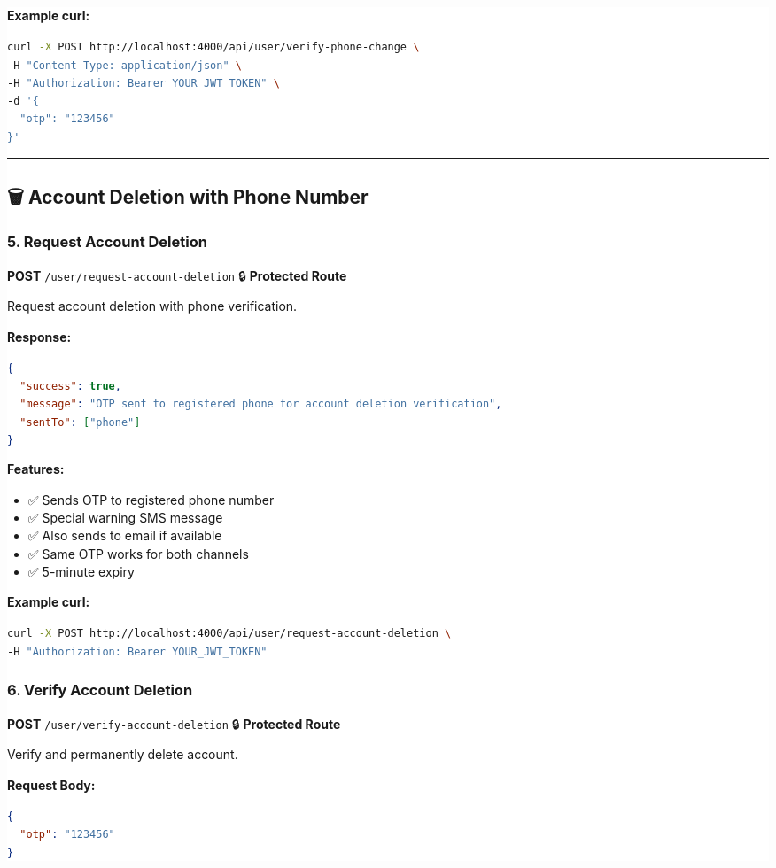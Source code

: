 **Example curl:**
```bash
curl -X POST http://localhost:4000/api/user/verify-phone-change \
-H "Content-Type: application/json" \
-H "Authorization: Bearer YOUR_JWT_TOKEN" \
-d '{
  "otp": "123456"
}'
```

---

## 🗑️ Account Deletion with Phone Number

### 5. Request Account Deletion
**POST** `/user/request-account-deletion`
🔒 **Protected Route**

Request account deletion with phone verification.

**Response:**
```json
{
  "success": true,
  "message": "OTP sent to registered phone for account deletion verification",
  "sentTo": ["phone"]
}
```

**Features:**
- ✅ Sends OTP to registered phone number
- ✅ Special warning SMS message
- ✅ Also sends to email if available
- ✅ Same OTP works for both channels
- ✅ 5-minute expiry

**Example curl:**
```bash
curl -X POST http://localhost:4000/api/user/request-account-deletion \
-H "Authorization: Bearer YOUR_JWT_TOKEN"
```

### 6. Verify Account Deletion
**POST** `/user/verify-account-deletion`
🔒 **Protected Route**

Verify and permanently delete account.

**Request Body:**
```json
{
  "otp": "123456"
}
```
